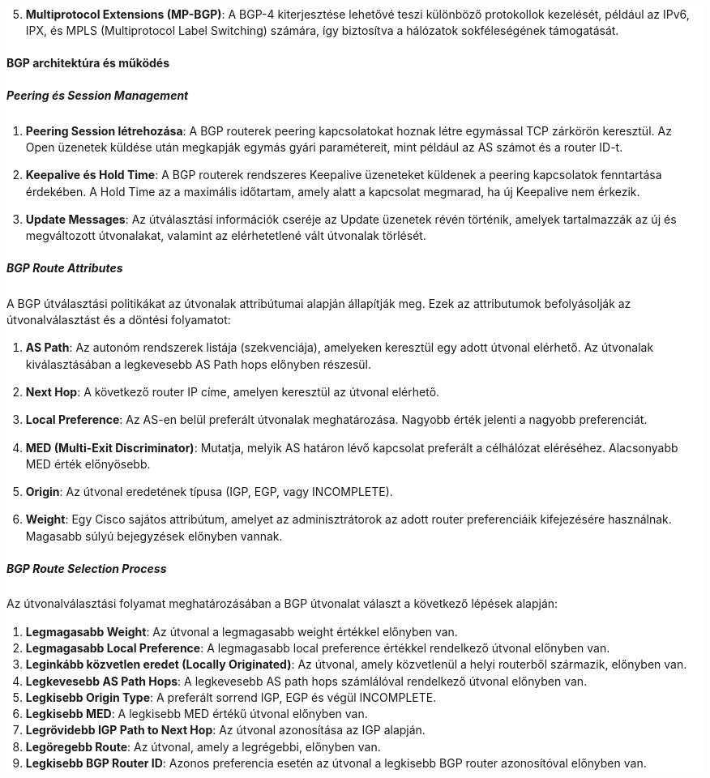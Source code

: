 5. **Multiprotocol Extensions (MP-BGP)**: A BGP-4 kiterjesztése lehetővé teszi különböző protokollok kezelését, például az IPv6, IPX, és MPLS (Multiprotocol Label Switching) számára, így biztosítva a hálózatok sokféleségének támogatását.

#### BGP architektúra és működés

##### Peering és Session Management

1. **Peering Session létrehozása**: A BGP routerek peering kapcsolatokat hoznak létre egymással TCP zárkörön keresztül. Az Open üzenetek küldése után megkapják egymás gyári paramétereit, mint például az AS számot és a router ID-t.

2. **Keepalive és Hold Time**: A BGP routerek rendszeres Keepalive üzeneteket küldenek a peering kapcsolatok fenntartása érdekében. A Hold Time az a maximális időtartam, amely alatt a kapcsolat megmarad, ha új Keepalive nem érkezik.

3. **Update Messages**: Az útválasztási információk cseréje az Update üzenetek révén történik, amelyek tartalmazzák az új és megváltozott útvonalakat, valamint az elérhetetlené vált útvonalak törlését.

##### BGP Route Attributes

A BGP útválasztási politikákat az útvonalak attribútumai alapján állapítják meg. Ezek az attributumok befolyásolják az útvonalválasztást és a döntési folyamatot:

1. **AS Path**: Az autonóm rendszerek listája (szekvenciája), amelyeken keresztül egy adott útvonal elérhető. Az útvonalak kiválasztásában a legkevesebb AS Path hops előnyben részesül.

2. **Next Hop**: A következő router IP címe, amelyen keresztül az útvonal elérhető.

3. **Local Preference**: Az AS-en belül preferált útvonalak meghatározása. Nagyobb érték jelenti a nagyobb preferenciát.

4. **MED (Multi-Exit Discriminator)**: Mutatja, melyik AS határon lévő kapcsolat preferált a célhálózat eléréséhez. Alacsonyabb MED érték előnyösebb.
   
5. **Origin**: Az útvonal eredetének típusa (IGP, EGP, vagy INCOMPLETE).

6. **Weight**: Egy Cisco sajátos attribútum, amelyet az adminisztrátorok az adott router preferenciáik kifejezésére használnak. Magasabb súlyú bejegyzések előnyben vannak.

##### BGP Route Selection Process

Az útvonalválasztási folyamat meghatározásában a BGP útvonalat választ a következő lépések alapján:

1. **Legmagasabb Weight**: Az útvonal a legmagasabb weight értékkel előnyben van.
2. **Legmagasabb Local Preference**: A legmagasabb local preference értékkel rendelkező útvonal előnyben van.
3. **Leginkább közvetlen eredet (Locally Originated)**: Az útvonal, amely közvetlenül a helyi routerből származik, előnyben van.
4. **Legkevesebb AS Path Hops**: A legkevesebb AS path hops számlálóval rendelkező útvonal előnyben van.
5. **Legkisebb Origin Type**: A preferált sorrend IGP, EGP és végül INCOMPLETE.
6. **Legkisebb MED**: A legkisebb MED értékű útvonal előnyben van.
7. **Legrövidebb IGP Path to Next Hop**: Az útvonal azonosítása az IGP alapján.
8. **Legöregebb Route**: Az útvonal, amely a legrégebbi, előnyben van.
9. **Legkisebb BGP Router ID**: Azonos preferencia esetén az útvonal a legkisebb BGP router azonosítóval előnyben van.
